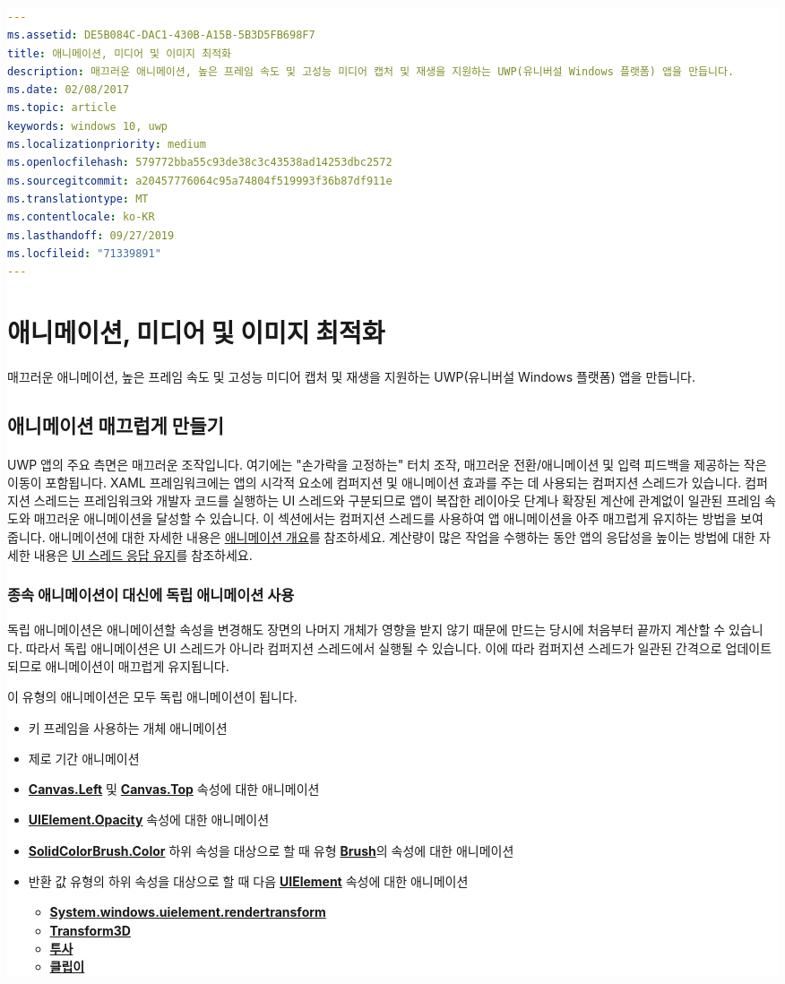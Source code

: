 ```yaml
---
ms.assetid: DE5B084C-DAC1-430B-A15B-5B3D5FB698F7
title: 애니메이션, 미디어 및 이미지 최적화
description: 매끄러운 애니메이션, 높은 프레임 속도 및 고성능 미디어 캡처 및 재생을 지원하는 UWP(유니버설 Windows 플랫폼) 앱을 만듭니다.
ms.date: 02/08/2017
ms.topic: article
keywords: windows 10, uwp
ms.localizationpriority: medium
ms.openlocfilehash: 579772bba55c93de38c3c43538ad14253dbc2572
ms.sourcegitcommit: a20457776064c95a74804f519993f36b87df911e
ms.translationtype: MT
ms.contentlocale: ko-KR
ms.lasthandoff: 09/27/2019
ms.locfileid: "71339891"
---
```

# <a name="optimize-animations-media-and-images"></a>애니메이션, 미디어 및 이미지 최적화


매끄러운 애니메이션, 높은 프레임 속도 및 고성능 미디어 캡처 및 재생을 지원하는 UWP(유니버설 Windows 플랫폼) 앱을 만듭니다.

## <a name="make-animations-smooth"></a>애니메이션 매끄럽게 만들기

UWP 앱의 주요 측면은 매끄러운 조작입니다. 여기에는 "손가락을 고정하는" 터치 조작, 매끄러운 전환/애니메이션 및 입력 피드백을 제공하는 작은 이동이 포함됩니다. XAML 프레임워크에는 앱의 시각적 요소에 컴퍼지션 및 애니메이션 효과를 주는 데 사용되는 컴퍼지션 스레드가 있습니다. 컴퍼지션 스레드는 프레임워크와 개발자 코드를 실행하는 UI 스레드와 구분되므로 앱이 복잡한 레이아웃 단계나 확장된 계산에 관계없이 일관된 프레임 속도와 매끄러운 애니메이션을 달성할 수 있습니다. 이 섹션에서는 컴퍼지션 스레드를 사용하여 앱 애니메이션을 아주 매끄럽게 유지하는 방법을 보여 줍니다. 애니메이션에 대한 자세한 내용은 [애니메이션 개요](https://docs.microsoft.com/windows/uwp/graphics/animations-overview)를 참조하세요. 계산량이 많은 작업을 수행하는 동안 앱의 응답성을 높이는 방법에 대한 자세한 내용은 [UI 스레드 응답 유지](keep-the-ui-thread-responsive.md)를 참조하세요.

### <a name="use-independent-instead-of-dependent-animations"></a>종속 애니메이션이 대신에 독립 애니메이션 사용

독립 애니메이션은 애니메이션할 속성을 변경해도 장면의 나머지 개체가 영향을 받지 않기 때문에 만드는 당시에 처음부터 끝까지 계산할 수 있습니다. 따라서 독립 애니메이션은 UI 스레드가 아니라 컴퍼지션 스레드에서 실행될 수 있습니다. 이에 따라 컴퍼지션 스레드가 일관된 간격으로 업데이트되므로 애니메이션이 매끄럽게 유지됩니다.

이 유형의 애니메이션은 모두 독립 애니메이션이 됩니다.

-   키 프레임을 사용하는 개체 애니메이션
-   제로 기간 애니메이션
-   [  **Canvas.Left**](https://docs.microsoft.com/dotnet/api/system.windows.controls.canvas.left) 및 [**Canvas.Top**](https://docs.microsoft.com/dotnet/api/system.windows.controls.canvas.top) 속성에 대한 애니메이션
-   [  **UIElement.Opacity**](/uwp/api/Windows.UI.Xaml.UIElement.Opacity) 속성에 대한 애니메이션
-   [  **SolidColorBrush.Color**](/uwp/api/Windows.UI.Xaml.Media.SolidColorBrush.Color) 하위 속성을 대상으로 할 때 유형 [**Brush**](/uwp/api/Windows.UI.Xaml.Media.Brush)의 속성에 대한 애니메이션
-   반환 값 유형의 하위 속성을 대상으로 할 때 다음 [**UIElement**](https://docs.microsoft.com/uwp/api/Windows.UI.Xaml.UIElement) 속성에 대한 애니메이션

    -   [**System.windows.uielement.rendertransform**](https://docs.microsoft.com/uwp/api/windows.ui.xaml.uielement.rendertransform)
    -   [**Transform3D**](https://docs.microsoft.com/uwp/api/windows.ui.xaml.uielement.transform3d)
    -   [**투사**](https://docs.microsoft.com/uwp/api/windows.ui.xaml.uielement.projection)
    -   [**클립이**](https://docs.microsoft.com/uwp/api/windows.ui.xaml.uielement.clip)
